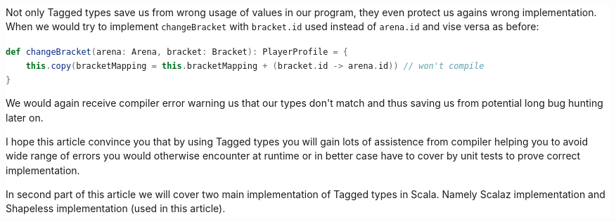Not only Tagged types save us from wrong usage of values in our program, they even protect us agains wrong implementation. When we would try to implement `changeBracket` with `bracket.id` used instead of `arena.id` and vise versa as before:

```scala
def changeBracket(arena: Arena, bracket: Bracket): PlayerProfile = {
    this.copy(bracketMapping = this.bracketMapping + (bracket.id -> arena.id)) // won't compile
}
```

We would again receive compiler error warning us that our types don't match and thus saving us from potential long bug hunting later on.

I hope this article convince you that by using Tagged types you will gain lots of assistence from compiler helping you to avoid wide range of errors you would otherwise encounter at runtime or in better case have to cover by unit tests to prove correct implementation.

In second part of this article we will cover two main implementation of Tagged types in Scala. Namely Scalaz implementation and Shapeless implementation (used in this article).
